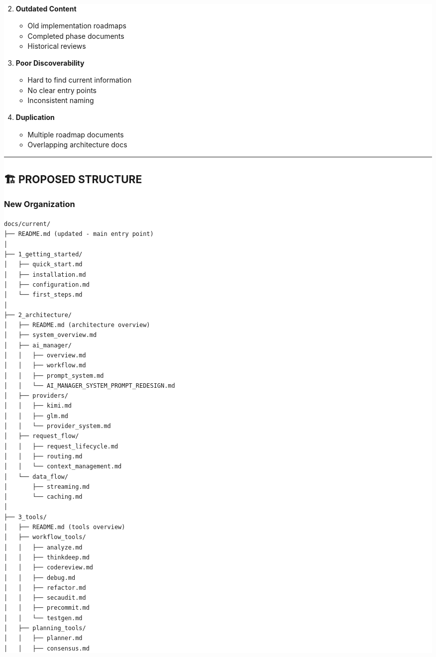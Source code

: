 2. **Outdated Content**
   - Old implementation roadmaps
   - Completed phase documents
   - Historical reviews

3. **Poor Discoverability**
   - Hard to find current information
   - No clear entry points
   - Inconsistent naming

4. **Duplication**
   - Multiple roadmap documents
   - Overlapping architecture docs

---

## 🏗️ PROPOSED STRUCTURE

### New Organization

```
docs/current/
├── README.md (updated - main entry point)
│
├── 1_getting_started/
│   ├── quick_start.md
│   ├── installation.md
│   ├── configuration.md
│   └── first_steps.md
│
├── 2_architecture/
│   ├── README.md (architecture overview)
│   ├── system_overview.md
│   ├── ai_manager/
│   │   ├── overview.md
│   │   ├── workflow.md
│   │   ├── prompt_system.md
│   │   └── AI_MANAGER_SYSTEM_PROMPT_REDESIGN.md
│   ├── providers/
│   │   ├── kimi.md
│   │   ├── glm.md
│   │   └── provider_system.md
│   ├── request_flow/
│   │   ├── request_lifecycle.md
│   │   ├── routing.md
│   │   └── context_management.md
│   └── data_flow/
│       ├── streaming.md
│       └── caching.md
│
├── 3_tools/
│   ├── README.md (tools overview)
│   ├── workflow_tools/
│   │   ├── analyze.md
│   │   ├── thinkdeep.md
│   │   ├── codereview.md
│   │   ├── debug.md
│   │   ├── refactor.md
│   │   ├── secaudit.md
│   │   ├── precommit.md
│   │   └── testgen.md
│   ├── planning_tools/
│   │   ├── planner.md
│   │   ├── consensus.md
```
